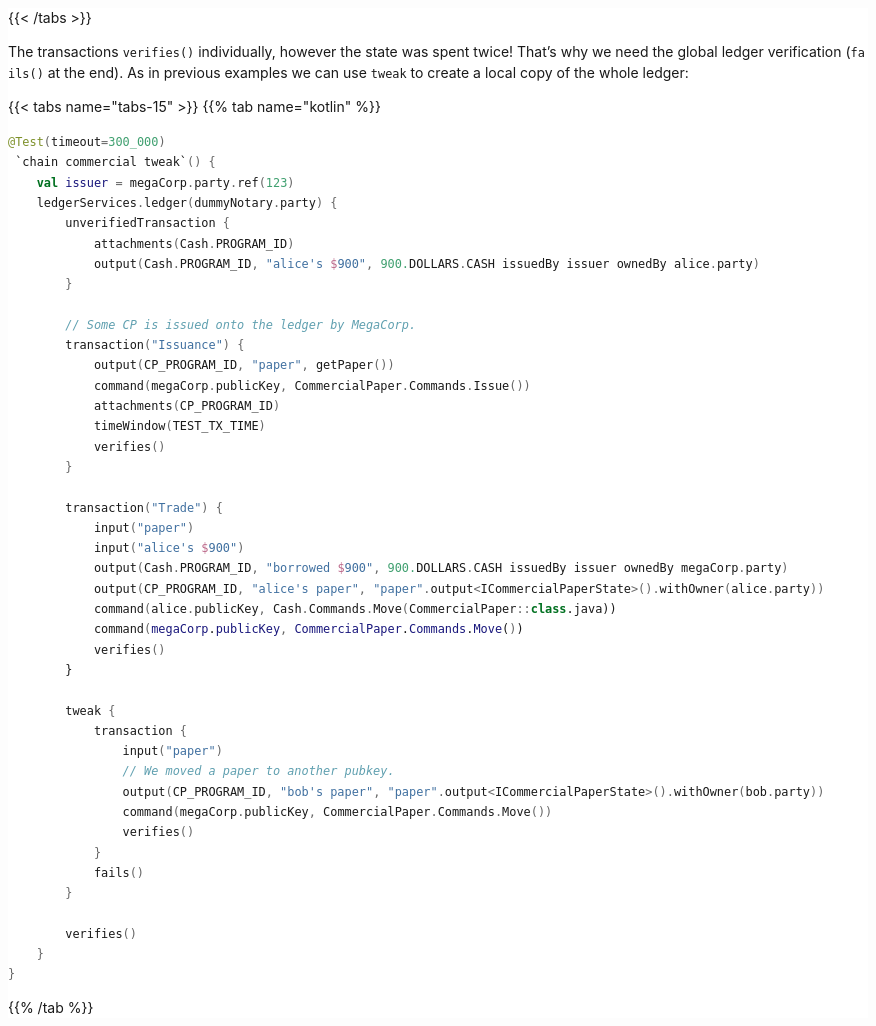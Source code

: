 {{< /tabs >}}

The transactions `verifies()` individually, however the state was spent twice! That’s why we need the global ledger
verification (`fails()` at the end). As in previous examples we can use `tweak` to create a local copy of the whole ledger:

{{< tabs name="tabs-15" >}}
{{% tab name="kotlin" %}}
```kotlin
@Test(timeout=300_000)
 `chain commercial tweak`() {
    val issuer = megaCorp.party.ref(123)
    ledgerServices.ledger(dummyNotary.party) {
        unverifiedTransaction {
            attachments(Cash.PROGRAM_ID)
            output(Cash.PROGRAM_ID, "alice's $900", 900.DOLLARS.CASH issuedBy issuer ownedBy alice.party)
        }

        // Some CP is issued onto the ledger by MegaCorp.
        transaction("Issuance") {
            output(CP_PROGRAM_ID, "paper", getPaper())
            command(megaCorp.publicKey, CommercialPaper.Commands.Issue())
            attachments(CP_PROGRAM_ID)
            timeWindow(TEST_TX_TIME)
            verifies()
        }

        transaction("Trade") {
            input("paper")
            input("alice's $900")
            output(Cash.PROGRAM_ID, "borrowed $900", 900.DOLLARS.CASH issuedBy issuer ownedBy megaCorp.party)
            output(CP_PROGRAM_ID, "alice's paper", "paper".output<ICommercialPaperState>().withOwner(alice.party))
            command(alice.publicKey, Cash.Commands.Move(CommercialPaper::class.java))
            command(megaCorp.publicKey, CommercialPaper.Commands.Move())
            verifies()
        }

        tweak {
            transaction {
                input("paper")
                // We moved a paper to another pubkey.
                output(CP_PROGRAM_ID, "bob's paper", "paper".output<ICommercialPaperState>().withOwner(bob.party))
                command(megaCorp.publicKey, CommercialPaper.Commands.Move())
                verifies()
            }
            fails()
        }

        verifies()
    }
}

```
{{% /tab %}}
